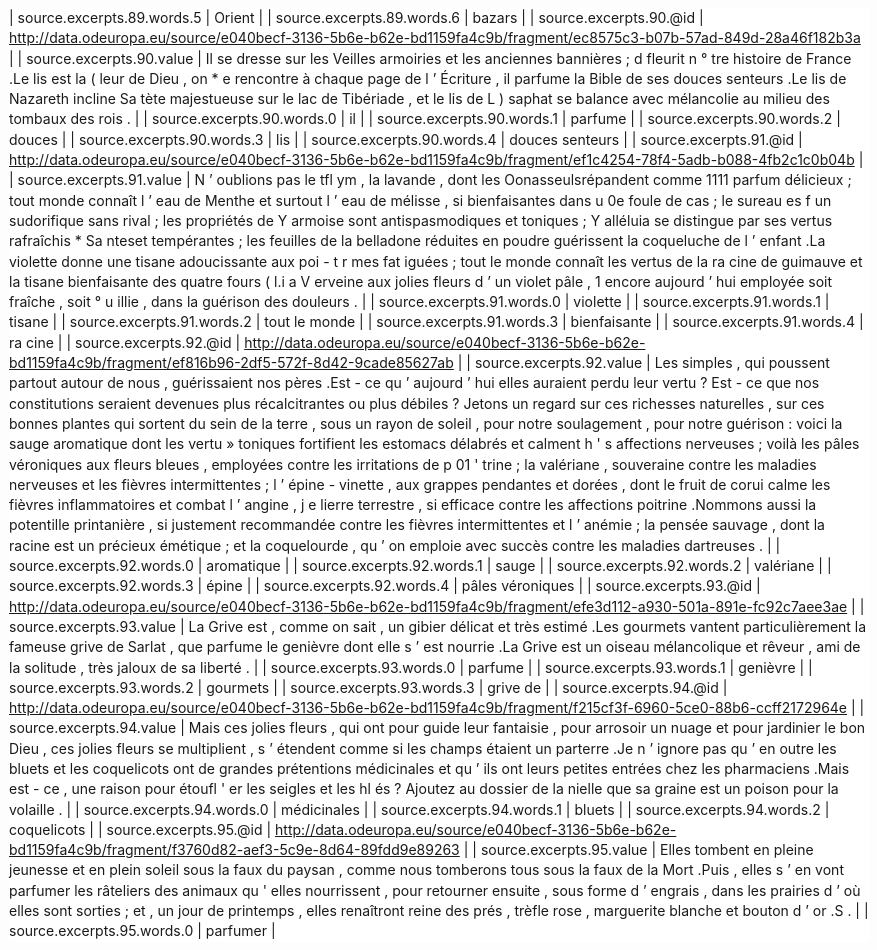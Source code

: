 | source.excerpts.89.words.5 | Orient |
| source.excerpts.89.words.6 | bazars |
| source.excerpts.90.@id | http://data.odeuropa.eu/source/e040becf-3136-5b6e-b62e-bd1159fa4c9b/fragment/ec8575c3-b07b-57ad-849d-28a46f182b3a |
| source.excerpts.90.value | Il se dresse sur les Veilles armoiries et les anciennes bannières ; d fleurit n ° tre histoire de France .Le lis est la ( leur de Dieu , on * e rencontre à chaque page de l ’ Écriture , il parfume la Bible de ses douces senteurs .Le lis de Nazareth incline Sa tète majestueuse sur le lac de Tibériade , et le lis de L ) saphat se balance avec mélancolie au milieu des tombaux des rois . |
| source.excerpts.90.words.0 | il |
| source.excerpts.90.words.1 | parfume |
| source.excerpts.90.words.2 | douces |
| source.excerpts.90.words.3 | lis |
| source.excerpts.90.words.4 | douces senteurs |
| source.excerpts.91.@id | http://data.odeuropa.eu/source/e040becf-3136-5b6e-b62e-bd1159fa4c9b/fragment/ef1c4254-78f4-5adb-b088-4fb2c1c0b04b |
| source.excerpts.91.value | N ’ oublions pas le tfl ym , la lavande , dont les Oonasseulsrépandent comme 1111 parfum délicieux ; tout monde connaît l ’ eau de Menthe et surtout l ’ eau de mélisse , si bienfaisantes dans u 0e foule de cas ; le sureau es f un sudorifique sans rival ; les propriétés de Y armoise sont antispasmodiques et toniques ; Y alléluia se distingue par ses vertus rafraîchis * Sa nteset tempérantes ; les feuilles de la belladone réduites en poudre guérissent la coqueluche de l ’ enfant .La violette donne une tisane adoucissante aux poi - t r mes fat iguées ; tout le monde connaît les vertus de la ra cine de guimauve et la tisane bienfaisante des quatre fours ( l.i a V erveine aux jolies fleurs d ’ un violet pâle , 1 encore aujourd ’ hui employée soit fraîche , soit ° u illie , dans la guérison des douleurs . |
| source.excerpts.91.words.0 | violette |
| source.excerpts.91.words.1 | tisane |
| source.excerpts.91.words.2 | tout le monde |
| source.excerpts.91.words.3 | bienfaisante |
| source.excerpts.91.words.4 | ra cine |
| source.excerpts.92.@id | http://data.odeuropa.eu/source/e040becf-3136-5b6e-b62e-bd1159fa4c9b/fragment/ef816b96-2df5-572f-8d42-9cade85627ab |
| source.excerpts.92.value | Les simples , qui poussent partout autour de nous , guérissaient nos pères .Est - ce qu ’ aujourd ’ hui elles auraient perdu leur vertu ? Est - ce que nos constitutions seraient devenues plus récalcitrantes ou plus débiles ? Jetons un regard sur ces richesses naturelles , sur ces bonnes plantes qui sortent du sein de la terre , sous un rayon de soleil , pour notre soulagement , pour notre guérison : voici la sauge aromatique dont les vertu » toniques fortifient les estomacs délabrés et calment h ' s affections nerveuses ; voilà les pâles véroniques aux fleurs bleues , employées contre les irritations de p 01 ' trine ; la valériane , souveraine contre les maladies nerveuses et les fièvres intermittentes ; l ’ épine - vinette , aux grappes pendantes et dorées , dont le fruit de corui calme les fièvres inflammatoires et combat l ’ angine , j e lierre terrestre , si efficace contre les affections poitrine .Nommons aussi la potentille printanière , si justement recommandée contre les fièvres intermittentes et l ’ anémie ; la pensée sauvage , dont la racine est un précieux émétique ; et la coquelourde , qu ’ on emploie avec succès contre les maladies dartreuses . |
| source.excerpts.92.words.0 | aromatique |
| source.excerpts.92.words.1 | sauge |
| source.excerpts.92.words.2 | valériane |
| source.excerpts.92.words.3 | épine |
| source.excerpts.92.words.4 | pâles véroniques |
| source.excerpts.93.@id | http://data.odeuropa.eu/source/e040becf-3136-5b6e-b62e-bd1159fa4c9b/fragment/efe3d112-a930-501a-891e-fc92c7aee3ae |
| source.excerpts.93.value | La Grive est , comme on sait , un gibier délicat et très estimé .Les gourmets vantent particulièrement la fameuse grive de Sarlat , que parfume le genièvre dont elle s ’ est nourrie .La Grive est un oiseau mélancolique et rêveur , ami de la solitude , très jaloux de sa liberté . |
| source.excerpts.93.words.0 | parfume |
| source.excerpts.93.words.1 | genièvre |
| source.excerpts.93.words.2 | gourmets |
| source.excerpts.93.words.3 | grive de |
| source.excerpts.94.@id | http://data.odeuropa.eu/source/e040becf-3136-5b6e-b62e-bd1159fa4c9b/fragment/f215cf3f-6960-5ce0-88b6-ccff2172964e |
| source.excerpts.94.value | Mais ces jolies fleurs , qui ont pour guide leur fantaisie , pour arrosoir un nuage et pour jardinier le bon Dieu , ces jolies fleurs se multiplient , s ’ étendent comme si les champs étaient un parterre .Je n ’ ignore pas qu ’ en outre les bluets et les coquelicots ont de grandes prétentions médicinales et qu ’ ils ont leurs petites entrées chez les pharmaciens .Mais est - ce , une raison pour étoufl ' er les seigles et les hl és ? Ajoutez au dossier de la nielle que sa graine est un poison pour la volaille . |
| source.excerpts.94.words.0 | médicinales |
| source.excerpts.94.words.1 | bluets |
| source.excerpts.94.words.2 | coquelicots |
| source.excerpts.95.@id | http://data.odeuropa.eu/source/e040becf-3136-5b6e-b62e-bd1159fa4c9b/fragment/f3760d82-aef3-5c9e-8d64-89fdd9e89263 |
| source.excerpts.95.value | Elles tombent en pleine jeunesse et en plein soleil sous la faux du paysan , comme nous tomberons tous sous la faux de la Mort .Puis , elles s ’ en vont parfumer les râteliers des animaux qu ' elles nourrissent , pour retourner ensuite , sous forme d ’ engrais , dans les prairies d ’ où elles sont sorties ; et , un jour de printemps , elles renaîtront reine des prés , trèfle rose , marguerite blanche et bouton d ’ or .S . |
| source.excerpts.95.words.0 | parfumer |